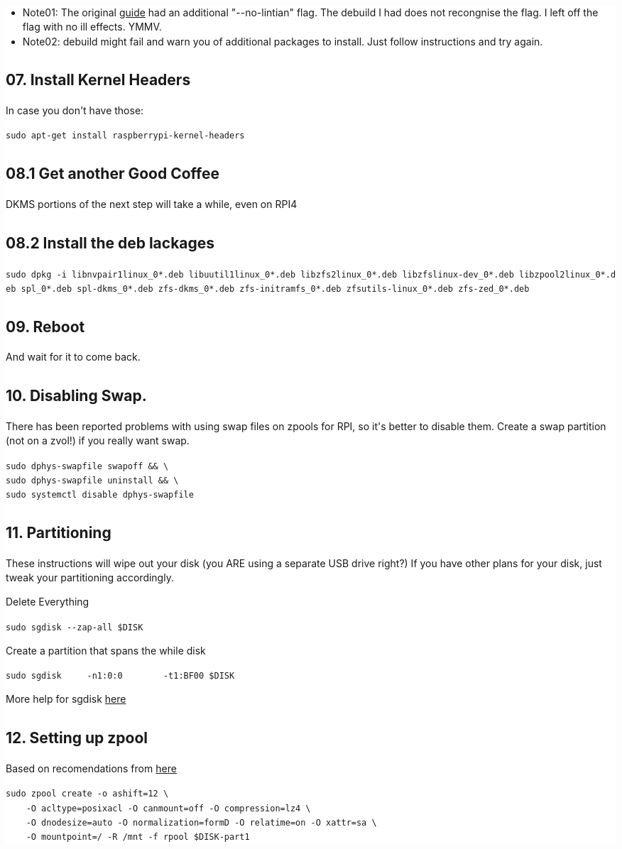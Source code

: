 * Note01: The original [guide][1] had an additional "--no-lintian" flag. The debuild I had does not recongnise the flag. I left off the flag with no ill effects. YMMV.
* Note02: debuild might fail and warn you of additional packages to install. Just follow instructions and try again.


## 07. Install Kernel Headers

In case you don't have those:

    sudo apt-get install raspberrypi-kernel-headers

    
## 08.1 Get another Good Coffee
DKMS portions of the next step will take a while, even on RPI4

## 08.2 Install the deb lackages

    sudo dpkg -i libnvpair1linux_0*.deb libuutil1linux_0*.deb libzfs2linux_0*.deb libzfslinux-dev_0*.deb libzpool2linux_0*.deb spl_0*.deb spl-dkms_0*.deb zfs-dkms_0*.deb zfs-initramfs_0*.deb zfsutils-linux_0*.deb zfs-zed_0*.deb

## 09. Reboot
And wait for it to come back.

## 10. Disabling Swap.
There has been reported problems with using swap files on zpools for RPI, so it's better to disable them.
Create a swap partition (not on a zvol!) if you really want swap.

    sudo dphys-swapfile swapoff && \
    sudo dphys-swapfile uninstall && \
    sudo systemctl disable dphys-swapfile

## 11. Partitioning
These instructions will wipe out your disk (you ARE using a separate USB drive right?)
If you have other plans for your disk, just tweak your partitioning accordingly.

Delete Everything

    sudo sgdisk --zap-all $DISK

Create a partition that spans the while disk

    sudo sgdisk     -n1:0:0        -t1:BF00 $DISK
    
More help for sgdisk [here][7]

## 12. Setting up zpool
Based on recomendations from [here][2]

    sudo zpool create -o ashift=12 \
        -O acltype=posixacl -O canmount=off -O compression=lz4 \
        -O dnodesize=auto -O normalization=formD -O relatime=on -O xattr=sa \
        -O mountpoint=/ -R /mnt -f rpool $DISK-part1


[1]: https://github.com/zfsonlinux/pkg-zfs/wiki/HOWTO-install-Raspbian-to-a-Native-ZFS-Root-Filesystem,-or,-How-I-Learned-to-Love-Data-Integrity
[2]: https://openzfs.github.io/openzfs-docs/Getting%20Started/Ubuntu/Ubuntu%2020.04%20Root%20on%20ZFS.html
[3]: https://gist.github.com/mohakshah/b203d33a235307c40065bdc43e287547
[4]: https://gist.github.com/Alexey-Tsarev/d5809e353e756c5ce2d49363ed63df35
[5]: http://raspbian.raspberrypi.org/raspbian/pool/contrib/z/zfs-linux/
[6]: http://raspbian.raspberrypi.org/raspbian/pool/contrib/z/zfs-linux/zfs-linux_0.8.4-1.dsc
[7]: https://linux.die.net/man/8/sgdisk
[8]: https://wiki.archlinux.org/index.php/Rsync#File_system_cloning
[9]: https://www.raspberrypi.org/blog/sd-card-speed-test/